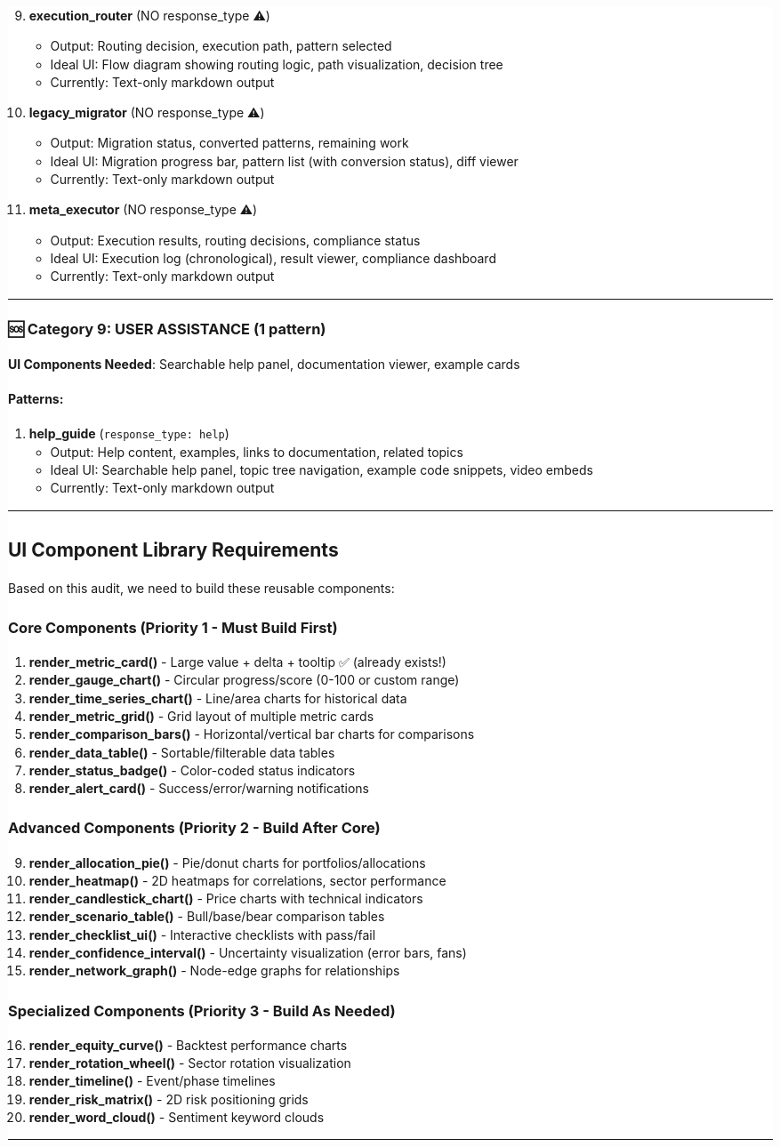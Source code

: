 9. **execution_router** (NO response_type ⚠️)
   - Output: Routing decision, execution path, pattern selected
   - Ideal UI: Flow diagram showing routing logic, path visualization, decision tree
   - Currently: Text-only markdown output

10. **legacy_migrator** (NO response_type ⚠️)
    - Output: Migration status, converted patterns, remaining work
    - Ideal UI: Migration progress bar, pattern list (with conversion status), diff viewer
    - Currently: Text-only markdown output

11. **meta_executor** (NO response_type ⚠️)
    - Output: Execution results, routing decisions, compliance status
    - Ideal UI: Execution log (chronological), result viewer, compliance dashboard
    - Currently: Text-only markdown output

---

### 🆘 Category 9: USER ASSISTANCE (1 pattern)
**UI Components Needed**: Searchable help panel, documentation viewer, example cards

#### Patterns:
1. **help_guide** (`response_type: help`)
   - Output: Help content, examples, links to documentation, related topics
   - Ideal UI: Searchable help panel, topic tree navigation, example code snippets, video embeds
   - Currently: Text-only markdown output

---

## UI Component Library Requirements

Based on this audit, we need to build these reusable components:

### Core Components (Priority 1 - Must Build First)
1. **render_metric_card()** - Large value + delta + tooltip ✅ (already exists!)
2. **render_gauge_chart()** - Circular progress/score (0-100 or custom range)
3. **render_time_series_chart()** - Line/area charts for historical data
4. **render_metric_grid()** - Grid layout of multiple metric cards
5. **render_comparison_bars()** - Horizontal/vertical bar charts for comparisons
6. **render_data_table()** - Sortable/filterable data tables
7. **render_status_badge()** - Color-coded status indicators
8. **render_alert_card()** - Success/error/warning notifications

### Advanced Components (Priority 2 - Build After Core)
9. **render_allocation_pie()** - Pie/donut charts for portfolios/allocations
10. **render_heatmap()** - 2D heatmaps for correlations, sector performance
11. **render_candlestick_chart()** - Price charts with technical indicators
12. **render_scenario_table()** - Bull/base/bear comparison tables
13. **render_checklist_ui()** - Interactive checklists with pass/fail
14. **render_confidence_interval()** - Uncertainty visualization (error bars, fans)
15. **render_network_graph()** - Node-edge graphs for relationships

### Specialized Components (Priority 3 - Build As Needed)
16. **render_equity_curve()** - Backtest performance charts
17. **render_rotation_wheel()** - Sector rotation visualization
18. **render_timeline()** - Event/phase timelines
19. **render_risk_matrix()** - 2D risk positioning grids
20. **render_word_cloud()** - Sentiment keyword clouds

---